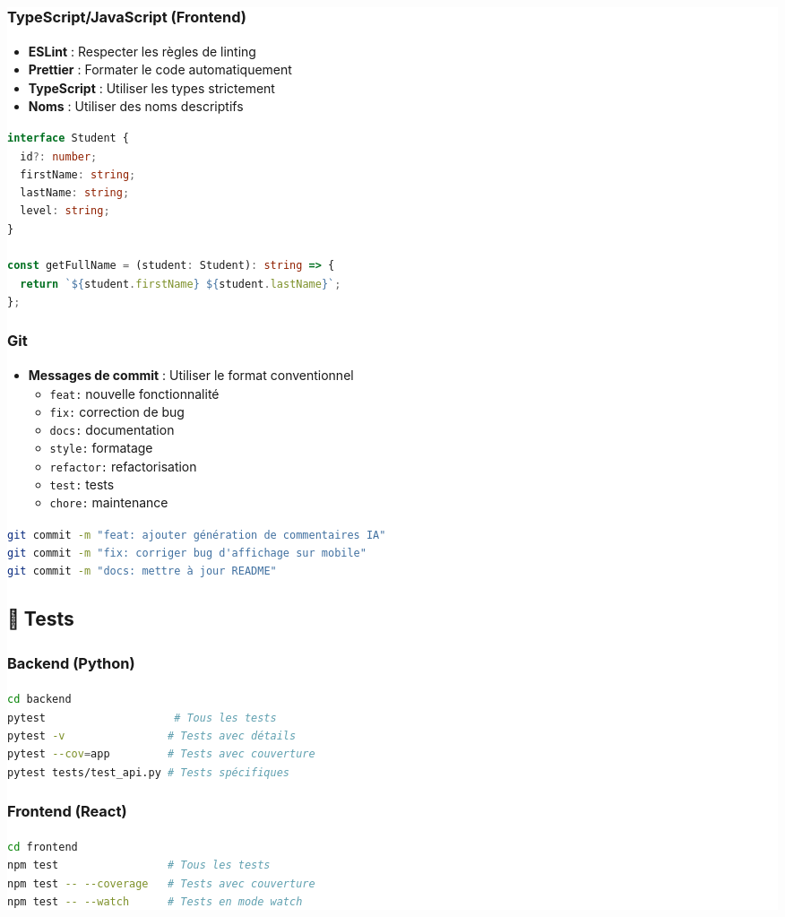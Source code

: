 ### TypeScript/JavaScript (Frontend)

- **ESLint** : Respecter les règles de linting
- **Prettier** : Formater le code automatiquement
- **TypeScript** : Utiliser les types strictement
- **Noms** : Utiliser des noms descriptifs

```typescript
interface Student {
  id?: number;
  firstName: string;
  lastName: string;
  level: string;
}

const getFullName = (student: Student): string => {
  return `${student.firstName} ${student.lastName}`;
};
```

### Git

- **Messages de commit** : Utiliser le format conventionnel
  - `feat:` nouvelle fonctionnalité
  - `fix:` correction de bug
  - `docs:` documentation
  - `style:` formatage
  - `refactor:` refactorisation
  - `test:` tests
  - `chore:` maintenance

```bash
git commit -m "feat: ajouter génération de commentaires IA"
git commit -m "fix: corriger bug d'affichage sur mobile"
git commit -m "docs: mettre à jour README"
```

## 🧪 Tests

### Backend (Python)

```bash
cd backend
pytest                    # Tous les tests
pytest -v                # Tests avec détails
pytest --cov=app         # Tests avec couverture
pytest tests/test_api.py # Tests spécifiques
```

### Frontend (React)

```bash
cd frontend
npm test                 # Tous les tests
npm test -- --coverage   # Tests avec couverture
npm test -- --watch      # Tests en mode watch
```
